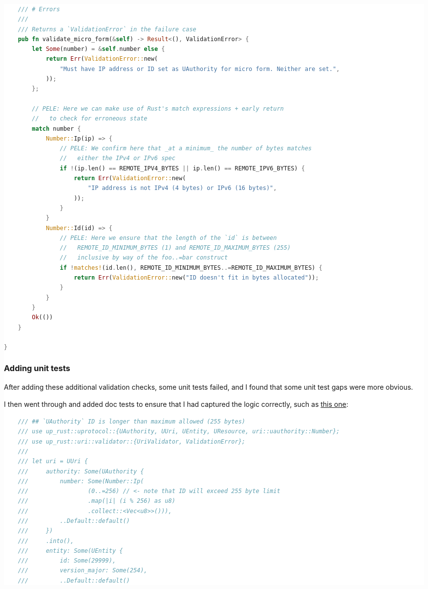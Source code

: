 ```rust
    /// # Errors
    ///
    /// Returns a `ValidationError` in the failure case
    pub fn validate_micro_form(&self) -> Result<(), ValidationError> {
        let Some(number) = &self.number else {
            return Err(ValidationError::new(
                "Must have IP address or ID set as UAuthority for micro form. Neither are set.",
            ));
        };

        // PELE: Here we can make use of Rust's match expressions + early return
        //   to check for erroneous state
        match number {
            Number::Ip(ip) => {
                // PELE: We confirm here that _at a minimum_ the number of bytes matches
                //   either the IPv4 or IPv6 spec
                if !(ip.len() == REMOTE_IPV4_BYTES || ip.len() == REMOTE_IPV6_BYTES) {
                    return Err(ValidationError::new(
                        "IP address is not IPv4 (4 bytes) or IPv6 (16 bytes)",
                    ));
                }
            }
            Number::Id(id) => {
                // PELE: Here we ensure that the length of the `id` is between
                //   REMOTE_ID_MINIMUM_BYTES (1) and REMOTE_ID_MAXIMUM_BYTES (255)
                //   inclusive by way of the foo..=bar construct
                if !matches!(id.len(), REMOTE_ID_MINIMUM_BYTES..=REMOTE_ID_MAXIMUM_BYTES) {
                    return Err(ValidationError::new("ID doesn't fit in bytes allocated"));
                }
            }
        }
        Ok(())
    }

}
```

### Adding unit tests

After adding these additional validation checks, some unit tests failed, and I found that some unit test gaps were more obvious.

I then went through and added doc tests to ensure that I had captured the logic correctly, such as [this one](https://github.com/eclipse-uprotocol/up-rust/pull/18/files#diff-50d5281e2de4d6b2de3ffb2294e4a0bb1fe84a474bd1595b080e740cba9e2aacR268-R296):

```rust
    /// ## `UAuthority` ID is longer than maximum allowed (255 bytes)
    /// use up_rust::uprotocol::{UAuthority, UUri, UEntity, UResource, uri::uauthority::Number};
    /// use up_rust::uri::validator::{UriValidator, ValidationError};
    ///
    /// let uri = UUri {
    ///     authority: Some(UAuthority {
    ///         number: Some(Number::Ip(
    ///                 (0..=256) // <- note that ID will exceed 255 byte limit
    ///                 .map(|i| (i % 256) as u8)
    ///                 .collect::<Vec<u8>>())),
    ///         ..Default::default()
    ///     })
    ///     .into(),
    ///     entity: Some(UEntity {
    ///         id: Some(29999),
    ///         version_major: Some(254),
    ///         ..Default::default()
```